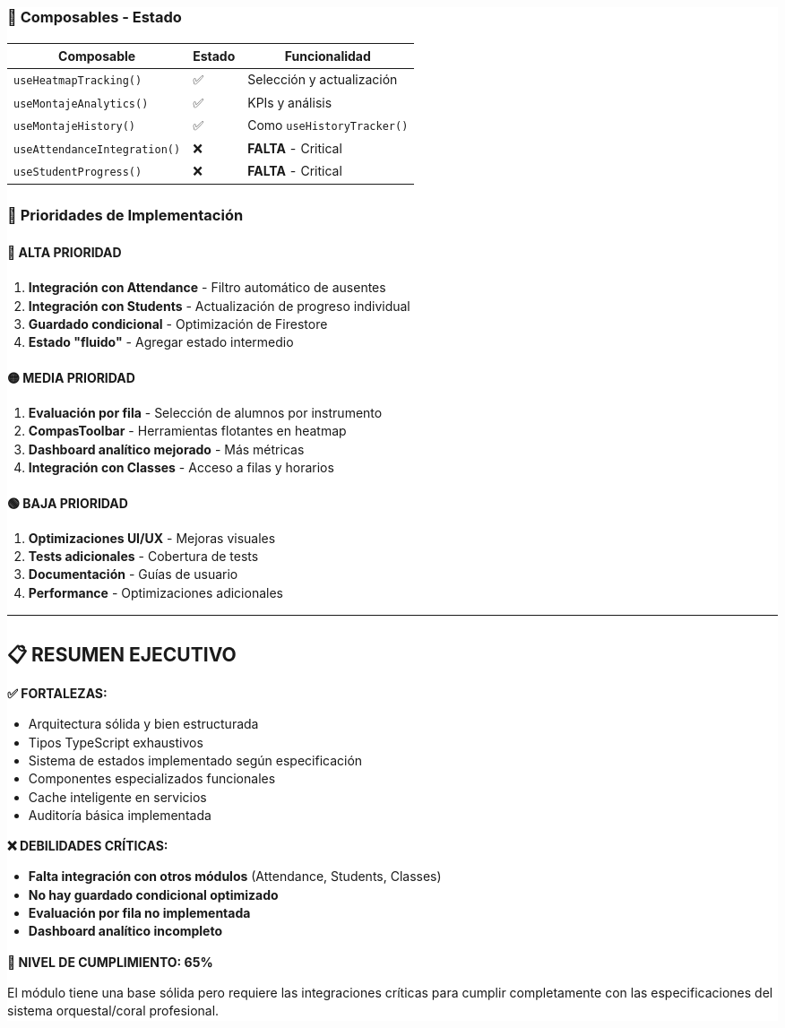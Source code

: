 ### 🔧 **Composables - Estado**

| Composable                   | Estado | Funcionalidad              |
| ---------------------------- | ------ | -------------------------- |
| `useHeatmapTracking()`       | ✅     | Selección y actualización  |
| `useMontajeAnalytics()`      | ✅     | KPIs y análisis            |
| `useMontajeHistory()`        | ✅     | Como `useHistoryTracker()` |
| `useAttendanceIntegration()` | ❌     | **FALTA** - Critical       |
| `useStudentProgress()`       | ❌     | **FALTA** - Critical       |

### 🚀 **Prioridades de Implementación**

#### 🔴 **ALTA PRIORIDAD**

1. **Integración con Attendance** - Filtro automático de ausentes
2. **Integración con Students** - Actualización de progreso individual
3. **Guardado condicional** - Optimización de Firestore
4. **Estado "fluido"** - Agregar estado intermedio

#### 🟡 **MEDIA PRIORIDAD**

1. **Evaluación por fila** - Selección de alumnos por instrumento
2. **CompasToolbar** - Herramientas flotantes en heatmap
3. **Dashboard analítico mejorado** - Más métricas
4. **Integración con Classes** - Acceso a filas y horarios

#### 🟢 **BAJA PRIORIDAD**

1. **Optimizaciones UI/UX** - Mejoras visuales
2. **Tests adicionales** - Cobertura de tests
3. **Documentación** - Guías de usuario
4. **Performance** - Optimizaciones adicionales

---

## 📋 **RESUMEN EJECUTIVO**

**✅ FORTALEZAS:**

- Arquitectura sólida y bien estructurada
- Tipos TypeScript exhaustivos
- Sistema de estados implementado según especificación
- Componentes especializados funcionales
- Cache inteligente en servicios
- Auditoría básica implementada

**❌ DEBILIDADES CRÍTICAS:**

- **Falta integración con otros módulos** (Attendance, Students, Classes)
- **No hay guardado condicional optimizado**
- **Evaluación por fila no implementada**
- **Dashboard analítico incompleto**

**🎯 NIVEL DE CUMPLIMIENTO: 65%**

El módulo tiene una base sólida pero requiere las integraciones críticas para cumplir completamente con las especificaciones del sistema orquestal/coral profesional.
